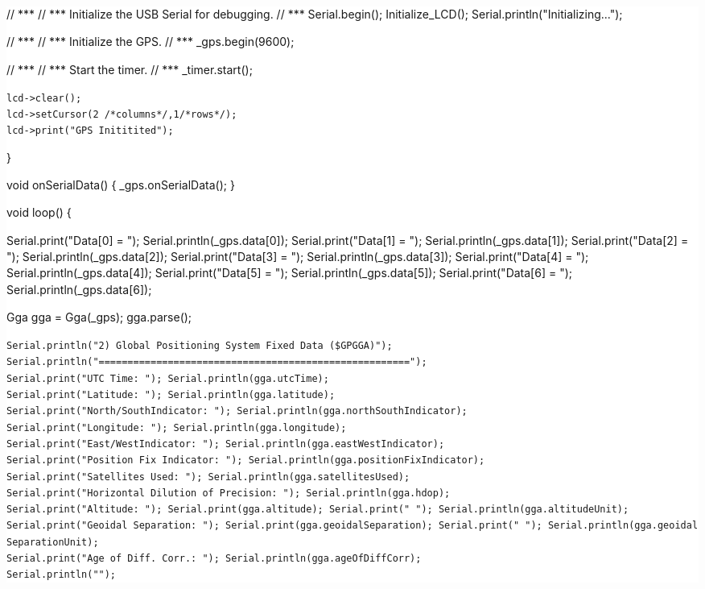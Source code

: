   // ***
  // *** Initialize the USB Serial for debugging.
  // ***
  Serial.begin();
  Initialize_LCD();
  Serial.println("Initializing...");

  // ***
  // *** Initialize the GPS.
  // ***
  _gps.begin(9600);

  // ***
  // *** Start the timer.
  // ***
  _timer.start();
  
    lcd->clear();
    lcd->setCursor(2 /*columns*/,1/*rows*/);
    lcd->print("GPS Inititited");
  
}

void onSerialData()
{
  _gps.onSerialData();
}

void loop()
{

  Serial.print("Data[0] = "); Serial.println(_gps.data[0]);
  Serial.print("Data[1] = "); Serial.println(_gps.data[1]);
  Serial.print("Data[2] = "); Serial.println(_gps.data[2]);
  Serial.print("Data[3] = "); Serial.println(_gps.data[3]);
  Serial.print("Data[4] = "); Serial.println(_gps.data[4]);
  Serial.print("Data[5] = "); Serial.println(_gps.data[5]);
  Serial.print("Data[6] = "); Serial.println(_gps.data[6]);

  Gga gga = Gga(_gps);
  gga.parse();
  
    Serial.println("2) Global Positioning System Fixed Data ($GPGGA)");
    Serial.println("======================================================");
    Serial.print("UTC Time: "); Serial.println(gga.utcTime);
    Serial.print("Latitude: "); Serial.println(gga.latitude);
    Serial.print("North/SouthIndicator: "); Serial.println(gga.northSouthIndicator);
    Serial.print("Longitude: "); Serial.println(gga.longitude);
    Serial.print("East/WestIndicator: "); Serial.println(gga.eastWestIndicator);
    Serial.print("Position Fix Indicator: "); Serial.println(gga.positionFixIndicator);
    Serial.print("Satellites Used: "); Serial.println(gga.satellitesUsed);
    Serial.print("Horizontal Dilution of Precision: "); Serial.println(gga.hdop);
    Serial.print("Altitude: "); Serial.print(gga.altitude); Serial.print(" "); Serial.println(gga.altitudeUnit);
    Serial.print("Geoidal Separation: "); Serial.print(gga.geoidalSeparation); Serial.print(" "); Serial.println(gga.geoidalSeparationUnit);
    Serial.print("Age of Diff. Corr.: "); Serial.println(gga.ageOfDiffCorr);
    Serial.println("");
  